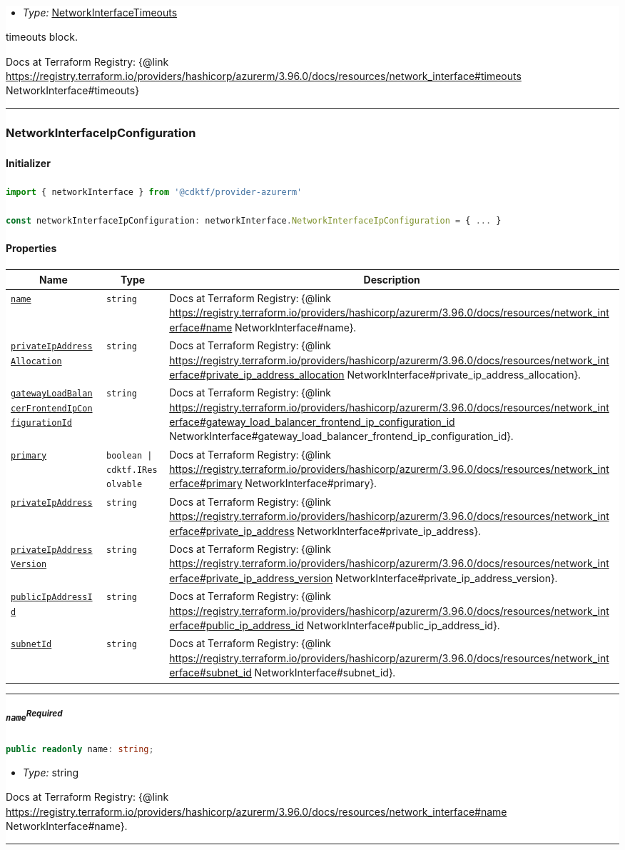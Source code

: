 - *Type:* <a href="#@cdktf/provider-azurerm.networkInterface.NetworkInterfaceTimeouts">NetworkInterfaceTimeouts</a>

timeouts block.

Docs at Terraform Registry: {@link https://registry.terraform.io/providers/hashicorp/azurerm/3.96.0/docs/resources/network_interface#timeouts NetworkInterface#timeouts}

---

### NetworkInterfaceIpConfiguration <a name="NetworkInterfaceIpConfiguration" id="@cdktf/provider-azurerm.networkInterface.NetworkInterfaceIpConfiguration"></a>

#### Initializer <a name="Initializer" id="@cdktf/provider-azurerm.networkInterface.NetworkInterfaceIpConfiguration.Initializer"></a>

```typescript
import { networkInterface } from '@cdktf/provider-azurerm'

const networkInterfaceIpConfiguration: networkInterface.NetworkInterfaceIpConfiguration = { ... }
```

#### Properties <a name="Properties" id="Properties"></a>

| **Name** | **Type** | **Description** |
| --- | --- | --- |
| <code><a href="#@cdktf/provider-azurerm.networkInterface.NetworkInterfaceIpConfiguration.property.name">name</a></code> | <code>string</code> | Docs at Terraform Registry: {@link https://registry.terraform.io/providers/hashicorp/azurerm/3.96.0/docs/resources/network_interface#name NetworkInterface#name}. |
| <code><a href="#@cdktf/provider-azurerm.networkInterface.NetworkInterfaceIpConfiguration.property.privateIpAddressAllocation">privateIpAddressAllocation</a></code> | <code>string</code> | Docs at Terraform Registry: {@link https://registry.terraform.io/providers/hashicorp/azurerm/3.96.0/docs/resources/network_interface#private_ip_address_allocation NetworkInterface#private_ip_address_allocation}. |
| <code><a href="#@cdktf/provider-azurerm.networkInterface.NetworkInterfaceIpConfiguration.property.gatewayLoadBalancerFrontendIpConfigurationId">gatewayLoadBalancerFrontendIpConfigurationId</a></code> | <code>string</code> | Docs at Terraform Registry: {@link https://registry.terraform.io/providers/hashicorp/azurerm/3.96.0/docs/resources/network_interface#gateway_load_balancer_frontend_ip_configuration_id NetworkInterface#gateway_load_balancer_frontend_ip_configuration_id}. |
| <code><a href="#@cdktf/provider-azurerm.networkInterface.NetworkInterfaceIpConfiguration.property.primary">primary</a></code> | <code>boolean \| cdktf.IResolvable</code> | Docs at Terraform Registry: {@link https://registry.terraform.io/providers/hashicorp/azurerm/3.96.0/docs/resources/network_interface#primary NetworkInterface#primary}. |
| <code><a href="#@cdktf/provider-azurerm.networkInterface.NetworkInterfaceIpConfiguration.property.privateIpAddress">privateIpAddress</a></code> | <code>string</code> | Docs at Terraform Registry: {@link https://registry.terraform.io/providers/hashicorp/azurerm/3.96.0/docs/resources/network_interface#private_ip_address NetworkInterface#private_ip_address}. |
| <code><a href="#@cdktf/provider-azurerm.networkInterface.NetworkInterfaceIpConfiguration.property.privateIpAddressVersion">privateIpAddressVersion</a></code> | <code>string</code> | Docs at Terraform Registry: {@link https://registry.terraform.io/providers/hashicorp/azurerm/3.96.0/docs/resources/network_interface#private_ip_address_version NetworkInterface#private_ip_address_version}. |
| <code><a href="#@cdktf/provider-azurerm.networkInterface.NetworkInterfaceIpConfiguration.property.publicIpAddressId">publicIpAddressId</a></code> | <code>string</code> | Docs at Terraform Registry: {@link https://registry.terraform.io/providers/hashicorp/azurerm/3.96.0/docs/resources/network_interface#public_ip_address_id NetworkInterface#public_ip_address_id}. |
| <code><a href="#@cdktf/provider-azurerm.networkInterface.NetworkInterfaceIpConfiguration.property.subnetId">subnetId</a></code> | <code>string</code> | Docs at Terraform Registry: {@link https://registry.terraform.io/providers/hashicorp/azurerm/3.96.0/docs/resources/network_interface#subnet_id NetworkInterface#subnet_id}. |

---

##### `name`<sup>Required</sup> <a name="name" id="@cdktf/provider-azurerm.networkInterface.NetworkInterfaceIpConfiguration.property.name"></a>

```typescript
public readonly name: string;
```

- *Type:* string

Docs at Terraform Registry: {@link https://registry.terraform.io/providers/hashicorp/azurerm/3.96.0/docs/resources/network_interface#name NetworkInterface#name}.

---